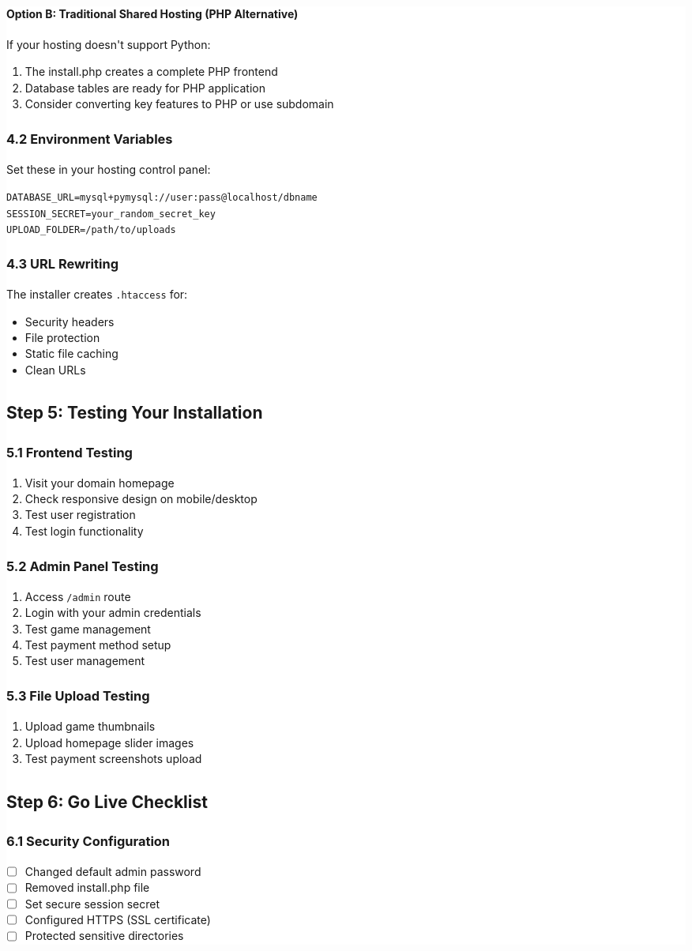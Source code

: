 #### Option B: Traditional Shared Hosting (PHP Alternative)
If your hosting doesn't support Python:
1. The install.php creates a complete PHP frontend
2. Database tables are ready for PHP application
3. Consider converting key features to PHP or use subdomain

### 4.2 Environment Variables
Set these in your hosting control panel:
```
DATABASE_URL=mysql+pymysql://user:pass@localhost/dbname
SESSION_SECRET=your_random_secret_key
UPLOAD_FOLDER=/path/to/uploads
```

### 4.3 URL Rewriting
The installer creates `.htaccess` for:
- Security headers
- File protection
- Static file caching
- Clean URLs

## Step 5: Testing Your Installation

### 5.1 Frontend Testing
1. Visit your domain homepage
2. Check responsive design on mobile/desktop
3. Test user registration
4. Test login functionality

### 5.2 Admin Panel Testing
1. Access `/admin` route
2. Login with your admin credentials
3. Test game management
4. Test payment method setup
5. Test user management

### 5.3 File Upload Testing
1. Upload game thumbnails
2. Upload homepage slider images
3. Test payment screenshots upload

## Step 6: Go Live Checklist

### 6.1 Security Configuration
- [ ] Changed default admin password
- [ ] Removed install.php file
- [ ] Set secure session secret
- [ ] Configured HTTPS (SSL certificate)
- [ ] Protected sensitive directories
